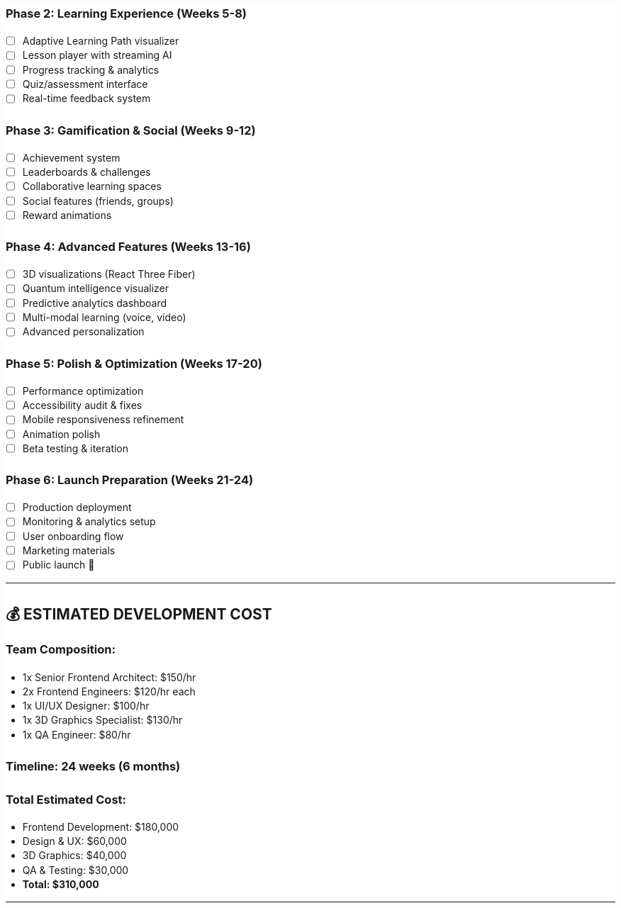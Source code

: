 ### **Phase 2: Learning Experience (Weeks 5-8)**
- [ ] Adaptive Learning Path visualizer
- [ ] Lesson player with streaming AI
- [ ] Progress tracking & analytics
- [ ] Quiz/assessment interface
- [ ] Real-time feedback system

### **Phase 3: Gamification & Social (Weeks 9-12)**
- [ ] Achievement system
- [ ] Leaderboards & challenges
- [ ] Collaborative learning spaces
- [ ] Social features (friends, groups)
- [ ] Reward animations

### **Phase 4: Advanced Features (Weeks 13-16)**
- [ ] 3D visualizations (React Three Fiber)
- [ ] Quantum intelligence visualizer
- [ ] Predictive analytics dashboard
- [ ] Multi-modal learning (voice, video)
- [ ] Advanced personalization

### **Phase 5: Polish & Optimization (Weeks 17-20)**
- [ ] Performance optimization
- [ ] Accessibility audit & fixes
- [ ] Mobile responsiveness refinement
- [ ] Animation polish
- [ ] Beta testing & iteration

### **Phase 6: Launch Preparation (Weeks 21-24)**
- [ ] Production deployment
- [ ] Monitoring & analytics setup
- [ ] User onboarding flow
- [ ] Marketing materials
- [ ] Public launch 🚀

---

## 💰 **ESTIMATED DEVELOPMENT COST**

### **Team Composition:**
- 1x Senior Frontend Architect: $150/hr
- 2x Frontend Engineers: $120/hr each
- 1x UI/UX Designer: $100/hr
- 1x 3D Graphics Specialist: $130/hr
- 1x QA Engineer: $80/hr

### **Timeline:** 24 weeks (6 months)

### **Total Estimated Cost:**
- Frontend Development: $180,000
- Design & UX: $60,000
- 3D Graphics: $40,000
- QA & Testing: $30,000
- **Total: $310,000**

---